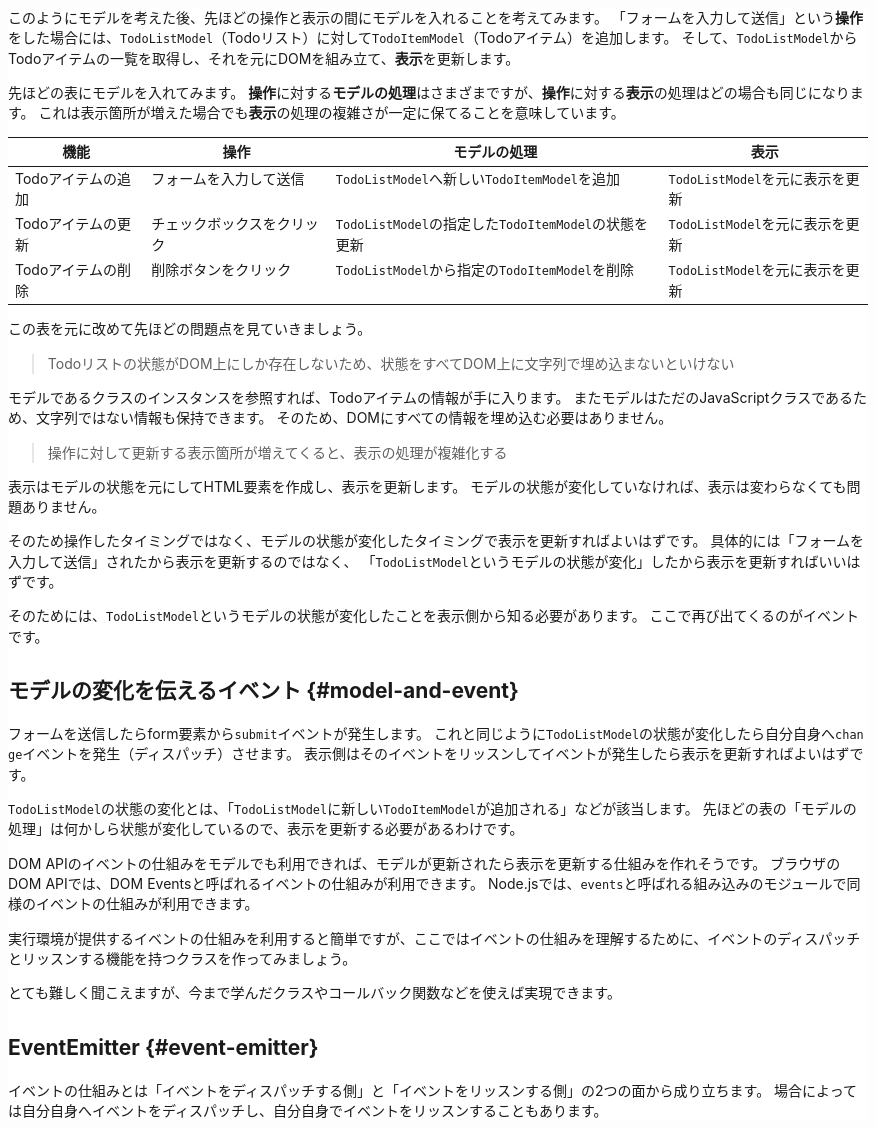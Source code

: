 このようにモデルを考えた後、先ほどの操作と表示の間にモデルを入れることを考えてみます。
「フォームを入力して送信」という**操作**をした場合には、`TodoListModel`（Todoリスト）に対して`TodoItemModel`（Todoアイテム）を追加します。
そして、`TodoListModel`からTodoアイテムの一覧を取得し、それを元にDOMを組み立て、**表示**を更新します。

先ほどの表にモデルを入れてみます。
**操作**に対する**モデルの処理**はさまざまですが、**操作**に対する**表示**の処理はどの場合も同じになります。
これは表示箇所が増えた場合でも**表示**の処理の複雑さが一定に保てることを意味しています。

| 機能               | 操作                       | モデルの処理                                                                            | 表示                            |
| ------------------ | -------------------------- | --------------------------------------------------------------------------------------- | ------------------------------- |
| Todoアイテムの追加 | フォームを入力して送信       | `TodoListModel`へ新しい`TodoItemModel`を追加                                            | `TodoListModel`を元に表示を更新 |
| Todoアイテムの更新 | チェックボックスをクリック | `TodoListModel`の指定した`TodoItemModel`の状態を更新                                    | `TodoListModel`を元に表示を更新 |
| Todoアイテムの削除 | 削除ボタンをクリック       | `TodoListModel`から指定の`TodoItemModel`を削除                                          | `TodoListModel`を元に表示を更新 |

この表を元に改めて先ほどの問題点を見ていきましょう。

> Todoリストの状態がDOM上にしか存在しないため、状態をすべてDOM上に文字列で埋め込まないといけない

モデルであるクラスのインスタンスを参照すれば、Todoアイテムの情報が手に入ります。
またモデルはただのJavaScriptクラスであるため、文字列ではない情報も保持できます。
そのため、DOMにすべての情報を埋め込む必要はありません。

> 操作に対して更新する表示箇所が増えてくると、表示の処理が複雑化する

表示はモデルの状態を元にしてHTML要素を作成し、表示を更新します。
モデルの状態が変化していなければ、表示は変わらなくても問題ありません。

そのため操作したタイミングではなく、モデルの状態が変化したタイミングで表示を更新すればよいはずです。
具体的には「フォームを入力して送信」されたから表示を更新するのではなく、
「`TodoListModel`というモデルの状態が変化」したから表示を更新すればいいはずです。

そのためには、`TodoListModel`というモデルの状態が変化したことを表示側から知る必要があります。
ここで再び出てくるのがイベントです。

## モデルの変化を伝えるイベント {#model-and-event}

フォームを送信したらform要素から`submit`イベントが発生します。
これと同じように`TodoListModel`の状態が変化したら自分自身へ`change`イベントを発生（ディスパッチ）させます。
表示側はそのイベントをリッスンしてイベントが発生したら表示を更新すればよいはずです。

`TodoListModel`の状態の変化とは、「`TodoListModel`に新しい`TodoItemModel`が追加される」などが該当します。
先ほどの表の「モデルの処理」は何かしら状態が変化しているので、表示を更新する必要があるわけです。

DOM APIのイベントの仕組みをモデルでも利用できれば、モデルが更新されたら表示を更新する仕組みを作れそうです。
ブラウザのDOM APIでは、DOM Eventsと呼ばれるイベントの仕組みが利用できます。
Node.jsでは、`events`と呼ばれる組み込みのモジュールで同様のイベントの仕組みが利用できます。

実行環境が提供するイベントの仕組みを利用すると簡単ですが、ここではイベントの仕組みを理解するために、イベントのディスパッチとリッスンする機能を持つクラスを作ってみましょう。

とても難しく聞こえますが、今まで学んだクラスやコールバック関数などを使えば実現できます。

## EventEmitter {#event-emitter}

イベントの仕組みとは「イベントをディスパッチする側」と「イベントをリッスンする側」の2つの面から成り立ちます。
場合によっては自分自身へイベントをディスパッチし、自分自身でイベントをリッスンすることもあります。
